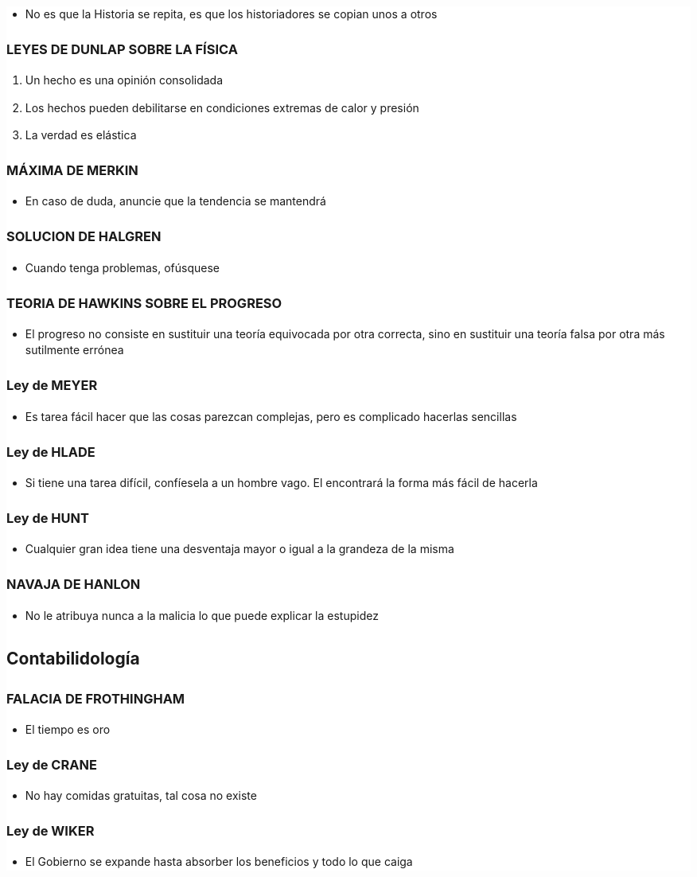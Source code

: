 - No es que la Historia se repita, es que los historiadores se copian unos a otros

### LEYES DE DUNLAP SOBRE LA FÍSICA

1. Un hecho es una opinión consolidada

1. Los hechos pueden debilitarse en condiciones extremas de calor y presión

1. La verdad es elástica

### MÁXIMA DE MERKIN

- En caso de duda, anuncie que la tendencia se mantendrá

### SOLUCION DE HALGREN

- Cuando tenga problemas, ofúsquese

### TEORIA DE HAWKINS SOBRE EL PROGRESO

- El progreso no consiste en sustituir una teoría equivocada por otra correcta, sino en sustituir una teoría falsa por otra más sutilmente errónea

### Ley de MEYER

- Es tarea fácil hacer que las cosas parezcan complejas, pero es complicado hacerlas sencillas

### Ley de HLADE

- Si tiene una tarea difícil, confíesela a un hombre vago. El encontrará la forma más fácil de hacerla

### Ley de HUNT

- Cualquier gran idea tiene una desventaja mayor o igual a la grandeza de la misma

### NAVAJA DE HANLON

- No le atribuya nunca a la malicia lo que puede explicar la estupidez

## Contabilidología

### FALACIA DE FROTHINGHAM

- El tiempo es oro

### Ley de CRANE

- No hay comidas gratuitas, tal cosa no existe

### Ley de WIKER

- El Gobierno se expande hasta absorber los beneficios y todo lo que caiga
